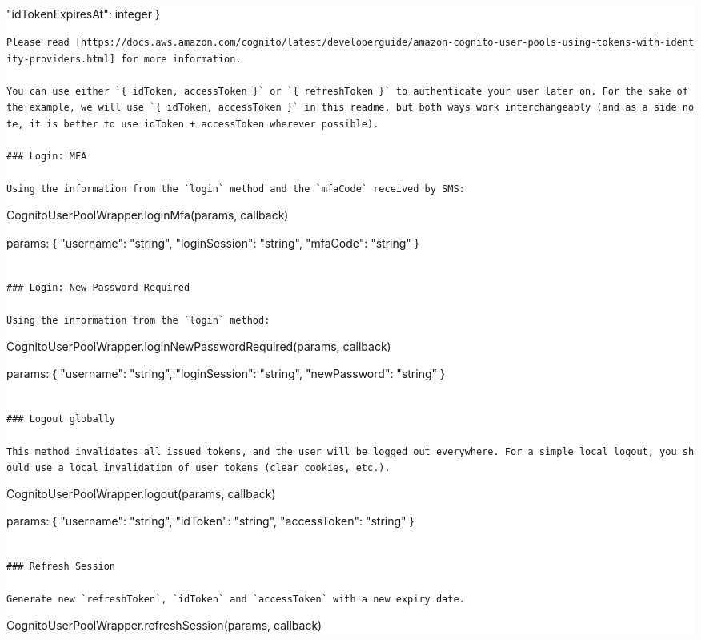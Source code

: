   "idTokenExpiresAt": integer
}
```
Please read [https://docs.aws.amazon.com/cognito/latest/developerguide/amazon-cognito-user-pools-using-tokens-with-identity-providers.html] for more information.

You can use either `{ idToken, accessToken }` or `{ refreshToken }` to authenticate your user later on. For the sake of the example, we will use `{ idToken, accessToken }` in this readme, but both ways work interchangeably (and as a side note, it is better to use idToken + accessToken wherever possible).

### Login: MFA

Using the information from the `login` method and the `mfaCode` received by SMS:

```
CognitoUserPoolWrapper.loginMfa(params, callback)
```

```
params: {
  "username": "string",
  "loginSession": "string",
  "mfaCode": "string"
}
```

### Login: New Password Required

Using the information from the `login` method:

```
CognitoUserPoolWrapper.loginNewPasswordRequired(params, callback)
```

```
params: {
  "username": "string",
  "loginSession": "string",
  "newPassword": "string"
}
```

### Logout globally

This method invalidates all issued tokens, and the user will be logged out everywhere. For a simple local logout, you should use a local invalidation of user tokens (clear cookies, etc.).

```
CognitoUserPoolWrapper.logout(params, callback)
```

```
params: {
  "username": "string",
  "idToken": "string",
  "accessToken": "string"
}
```

### Refresh Session

Generate new `refreshToken`, `idToken` and `accessToken` with a new expiry date.

```
CognitoUserPoolWrapper.refreshSession(params, callback)
```
```